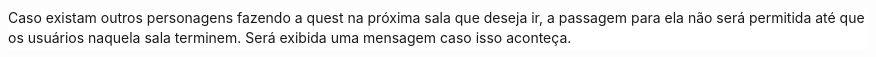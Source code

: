 <p>Caso existam outros personagens fazendo a quest na próxima sala que deseja ir, a passagem para ela não será permitida até que os usuários naquela sala terminem. Será exibida uma mensagem caso isso aconteça.</p>
  </body>
</html>
